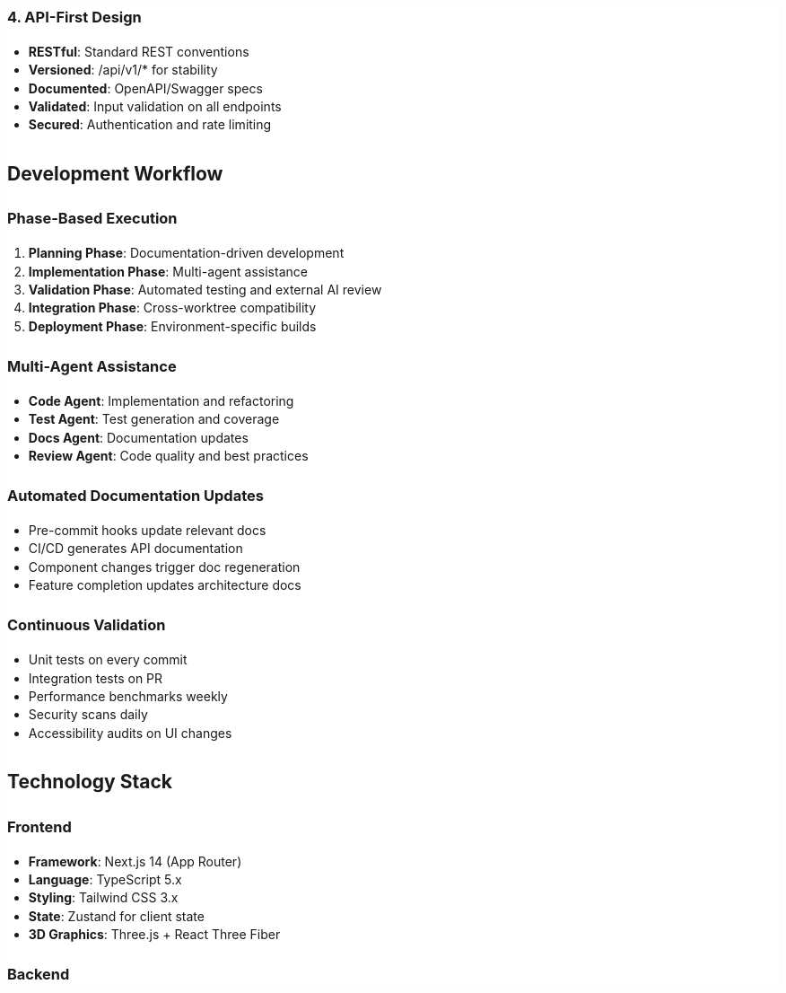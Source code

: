 ### 4. API-First Design

- **RESTful**: Standard REST conventions
- **Versioned**: /api/v1/\* for stability
- **Documented**: OpenAPI/Swagger specs
- **Validated**: Input validation on all endpoints
- **Secured**: Authentication and rate limiting

## Development Workflow

### Phase-Based Execution

1. **Planning Phase**: Documentation-driven development
2. **Implementation Phase**: Multi-agent assistance
3. **Validation Phase**: Automated testing and external AI review
4. **Integration Phase**: Cross-worktree compatibility
5. **Deployment Phase**: Environment-specific builds

### Multi-Agent Assistance

- **Code Agent**: Implementation and refactoring
- **Test Agent**: Test generation and coverage
- **Docs Agent**: Documentation updates
- **Review Agent**: Code quality and best practices

### Automated Documentation Updates

- Pre-commit hooks update relevant docs
- CI/CD generates API documentation
- Component changes trigger doc regeneration
- Feature completion updates architecture docs

### Continuous Validation

- Unit tests on every commit
- Integration tests on PR
- Performance benchmarks weekly
- Security scans daily
- Accessibility audits on UI changes

## Technology Stack

### Frontend

- **Framework**: Next.js 14 (App Router)
- **Language**: TypeScript 5.x
- **Styling**: Tailwind CSS 3.x
- **State**: Zustand for client state
- **3D Graphics**: Three.js + React Three Fiber

### Backend
